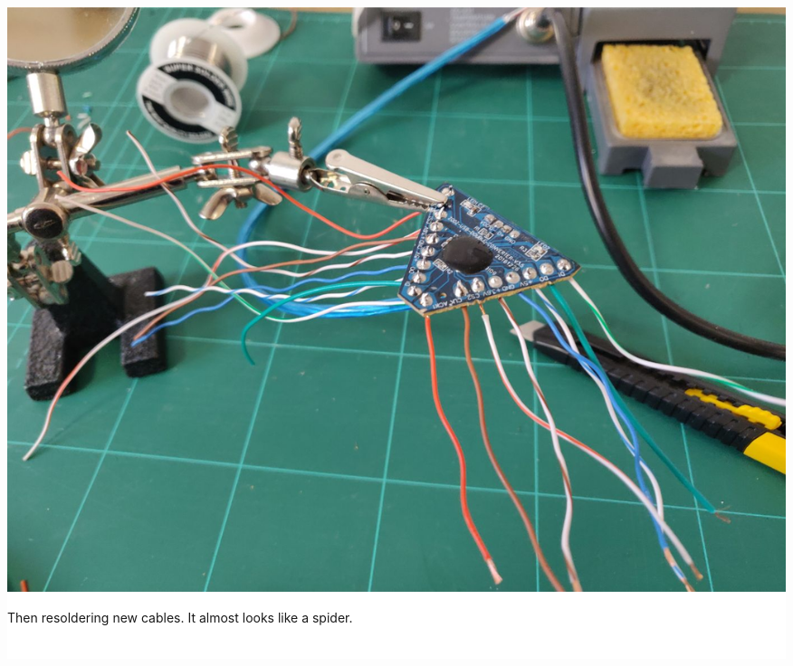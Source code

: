 ![Image](/images/psx/09_controller_pcb_soldered.jpg)

Then resoldering new cables. It almost looks like a spider.

<br>

